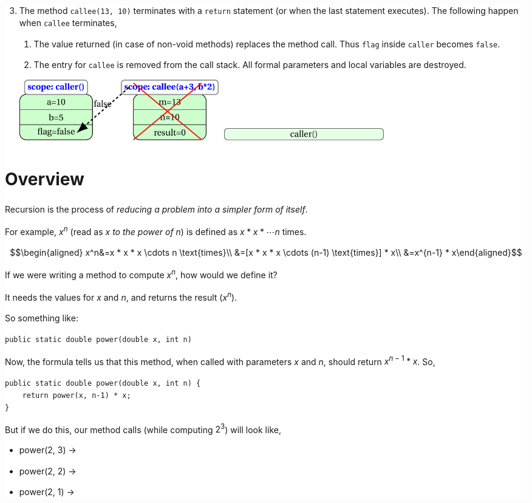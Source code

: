 3.  The method `callee(13, 10)` terminates with a `return` statement (or
    when the last statement executes). The following happen when
    `callee` terminates,

    1.  The value returned (in case of non-void methods) replaces the
        method call. Thus `flag` inside `caller` becomes `false`.

    2.  The entry for `callee` is removed from the call stack. All
        formal parameters and local variables are destroyed.

    <img src="./../fig/recursion/recursion-figure1.png" alt="Drawing"
    width = "600"/>

Overview
========

Recursion is the process of *reducing a problem into a simpler form of
itself*.

For example, $x^n$ (read as *$x$ to the power of $n$*) is defined as
$x * x * \cdots n$ times.

$$\begin{aligned}
x^n&=x * x * x \cdots n \text{times}\\
       &=[x * x * x \cdots (n-1) \text{times}] * x\\
       &=x^{n-1} * x\end{aligned}$$

If we were writing a method to compute $x^n$, how would we define it?

It needs the values for $x$ and $n$, and returns the result ($x^n$).

So something like:

    public static double power(double x, int n)

Now, the formula tells us that this method, when called with parameters
$x$ and $n$, should return $x^{n-1} * x$. So,

    public static double power(double x, int n) {
        return power(x, n-1) * x;
    }

But if we do this, our method calls (while computing $2^3$) will look
like,

-   power(2, 3) $\rightarrow$

-   power(2, 2) $\rightarrow$

-   power(2, 1) $\rightarrow$
